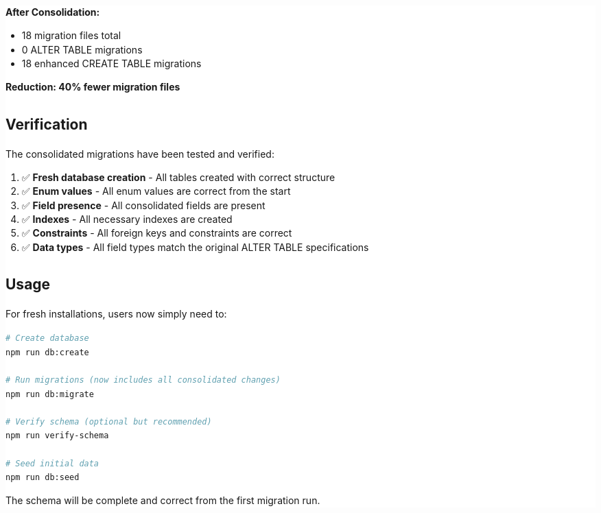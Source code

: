 **After Consolidation:**
- 18 migration files total
- 0 ALTER TABLE migrations
- 18 enhanced CREATE TABLE migrations

**Reduction: 40% fewer migration files**

## Verification

The consolidated migrations have been tested and verified:

1. ✅ **Fresh database creation** - All tables created with correct structure
2. ✅ **Enum values** - All enum values are correct from the start
3. ✅ **Field presence** - All consolidated fields are present
4. ✅ **Indexes** - All necessary indexes are created
5. ✅ **Constraints** - All foreign keys and constraints are correct
6. ✅ **Data types** - All field types match the original ALTER TABLE specifications

## Usage

For fresh installations, users now simply need to:

```bash
# Create database
npm run db:create

# Run migrations (now includes all consolidated changes)
npm run db:migrate

# Verify schema (optional but recommended)
npm run verify-schema

# Seed initial data
npm run db:seed
```

The schema will be complete and correct from the first migration run.
